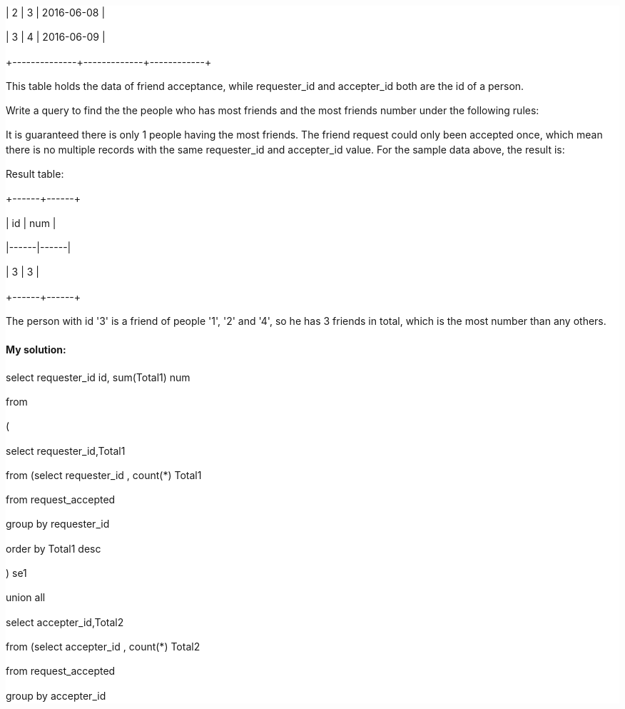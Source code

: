 | 2            | 3           | 2016-06-08 |

| 3            | 4           | 2016-06-09 |

+--------------+-------------+------------+

This table holds the data of friend acceptance, while requester_id and accepter_id both are the id of a person.
 

Write a query to find the the people who has most friends and the most friends number under the following rules:

It is guaranteed there is only 1 people having the most friends.
The friend request could only been accepted once, which mean there is no multiple records with the same requester_id and accepter_id value.
For the sample data above, the result is:

Result table:

+------+------+

| id   | num  |

|------|------|

| 3    | 3    |

+------+------+

The person with id '3' is a friend of people '1', '2' and '4', so he has 3 friends in total, which is the most number than any others.

#### My solution:
select requester_id id, sum(Total1) num

from

(

select requester_id,Total1

from (select requester_id , count(*) Total1

from request_accepted

group by requester_id

order by Total1 desc

) se1

union all

select accepter_id,Total2

from (select accepter_id , count(*) Total2

from request_accepted

group by accepter_id 

